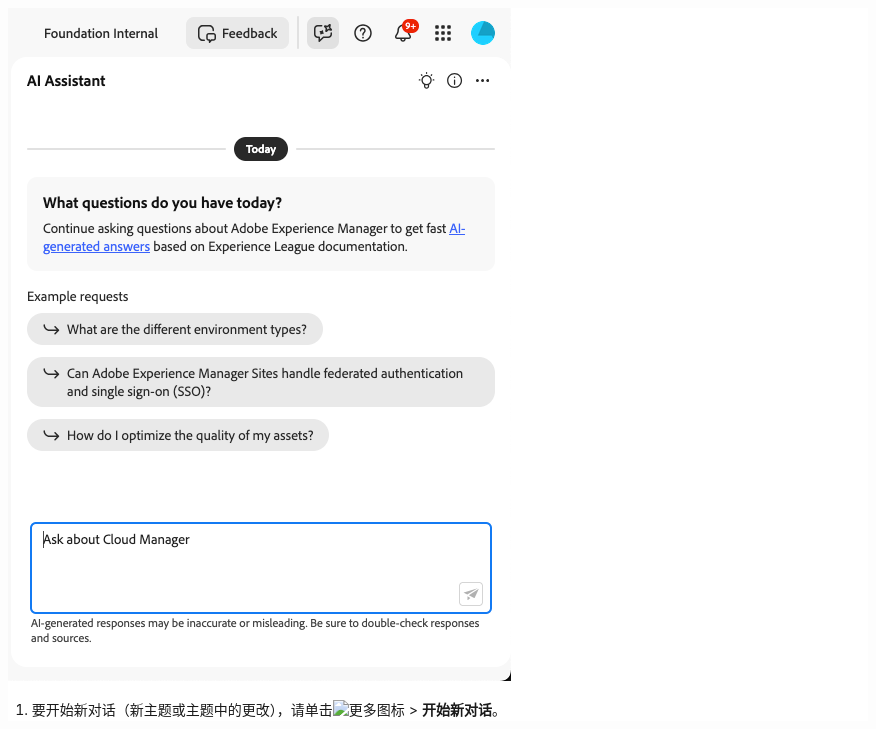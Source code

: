    ![AI助手面板底部的文本框](/help/assets/assets-ai/ai-assistant-prompt-text-box.png)

1. 要开始新对话（新主题或主题中的更改），请单击![更多图标](https://spectrum.adobe.com/static/icons/workflow_18/Smock_More_18_N.svg) > **开始新对话**。
